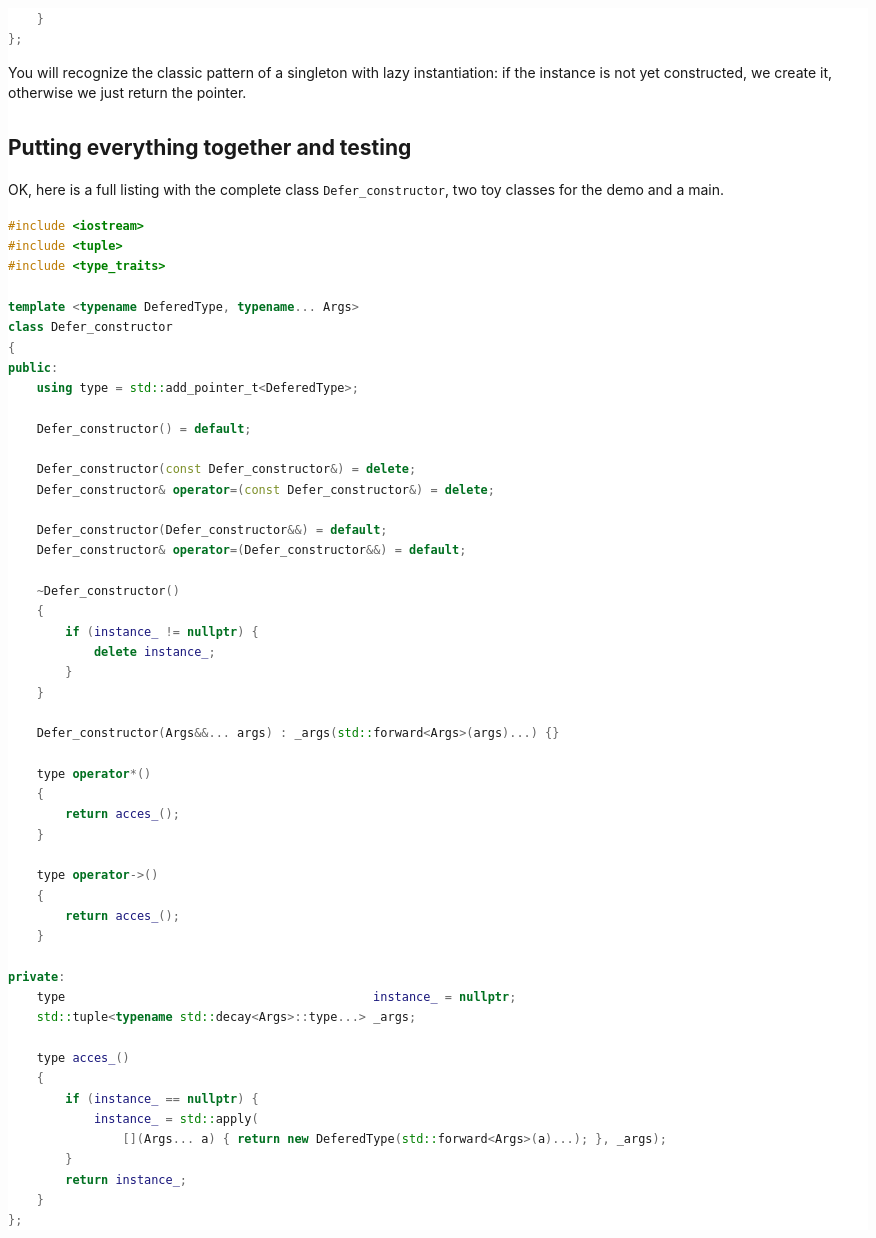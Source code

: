```C++
    }
};
```

You will recognize the classic pattern of a singleton with lazy instantiation: if the instance is not yet constructed, we create it, otherwise we just return the pointer.

## Putting everything together and testing

OK, here is a full listing with the complete class `Defer_constructor`, two toy classes for the demo and a main.

```C++
#include <iostream>
#include <tuple>
#include <type_traits>

template <typename DeferedType, typename... Args>
class Defer_constructor
{
public:
    using type = std::add_pointer_t<DeferedType>;

    Defer_constructor() = default;

    Defer_constructor(const Defer_constructor&) = delete;
    Defer_constructor& operator=(const Defer_constructor&) = delete;

    Defer_constructor(Defer_constructor&&) = default;
    Defer_constructor& operator=(Defer_constructor&&) = default;

    ~Defer_constructor()
    {
        if (instance_ != nullptr) {
            delete instance_;
        }
    }

    Defer_constructor(Args&&... args) : _args(std::forward<Args>(args)...) {}

    type operator*()
    {
        return acces_();
    }

    type operator->()
    {
        return acces_();
    }

private:
    type                                           instance_ = nullptr;
    std::tuple<typename std::decay<Args>::type...> _args;

    type acces_()
    {
        if (instance_ == nullptr) {
            instance_ = std::apply(
                [](Args... a) { return new DeferedType(std::forward<Args>(a)...); }, _args);
        }
        return instance_;
    }
};

```